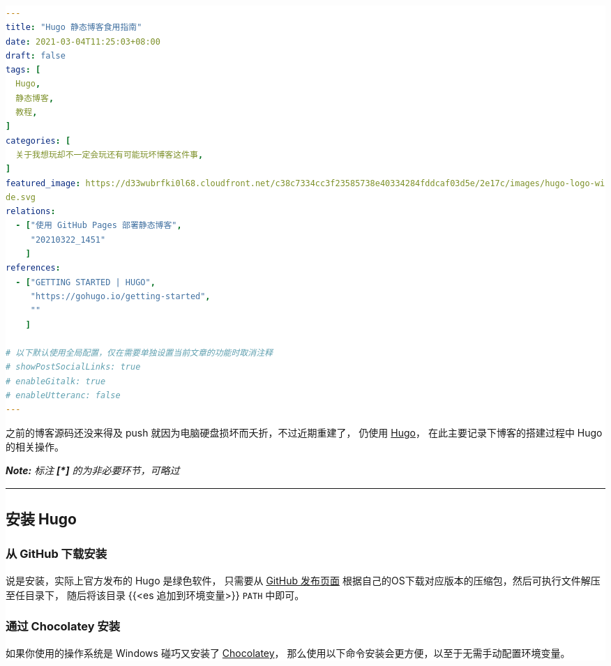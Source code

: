 ```yaml
---
title: "Hugo 静态博客食用指南"
date: 2021-03-04T11:25:03+08:00
draft: false
tags: [
  Hugo,
  静态博客,
  教程,
]
categories: [
  关于我想玩却不一定会玩还有可能玩坏博客这件事,
]
featured_image: https://d33wubrfki0l68.cloudfront.net/c38c7334cc3f23585738e40334284fddcaf03d5e/2e17c/images/hugo-logo-wide.svg
relations: 
  - ["使用 GitHub Pages 部署静态博客",
     "20210322_1451"
    ]
references: 
  - ["GETTING STARTED | HUGO", 
     "https://gohugo.io/getting-started", 
     ""
    ]

# 以下默认使用全局配置，仅在需要单独设置当前文章的功能时取消注释
# showPostSocialLinks: true
# enableGitalk: true 
# enableUtteranc: false
---
```


之前的博客源码还没来得及 push 就因为电脑硬盘损坏而夭折，不过近期重建了，
仍使用 [Hugo](https://github.com/gohugoio/hugo)，
在此主要记录下博客的搭建过程中 Hugo 的相关操作。

***Note:** 标注 **[\*]** 的为非必要环节，可略过*

---

## 安装 Hugo

### 从  GitHub  下载安装

说是安装，实际上官方发布的 Hugo 是绿色软件，
只需要从 [GitHub 发布页面](https://github.com/gohugoio/hugo/releases) 
根据自己的OS下载对应版本的压缩包，然后可执行文件解压至任目录下，
随后将该目录 {{<es 追加到环境变量>}} `PATH` 中即可。

### 通过  Chocolatey  安装

如果你使用的操作系统是 Windows 碰巧又安装了 [Chocolatey](https://chocolatey.org/)，
那么使用以下命令安装会更方便，以至于无需手动配置环境变量。
